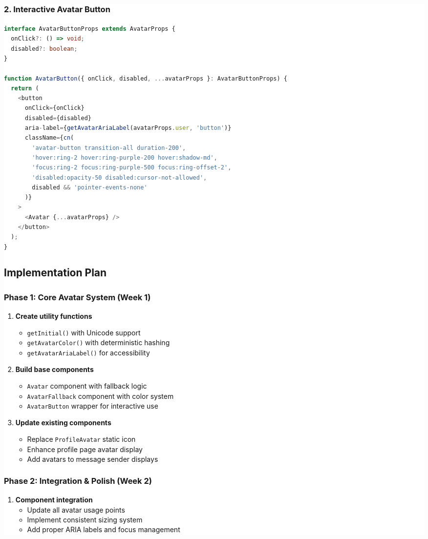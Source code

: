 ### 2. Interactive Avatar Button

```typescript
interface AvatarButtonProps extends AvatarProps {
  onClick?: () => void;
  disabled?: boolean;
}

function AvatarButton({ onClick, disabled, ...avatarProps }: AvatarButtonProps) {
  return (
    <button
      onClick={onClick}
      disabled={disabled}
      aria-label={getAvatarAriaLabel(avatarProps.user, 'button')}
      className={cn(
        'avatar-button transition-all duration-200',
        'hover:ring-2 hover:ring-purple-200 hover:shadow-md',
        'focus:ring-2 focus:ring-purple-500 focus:ring-offset-2',
        'disabled:opacity-50 disabled:cursor-not-allowed',
        disabled && 'pointer-events-none'
      )}
    >
      <Avatar {...avatarProps} />
    </button>
  );
}
```

## Implementation Plan

### Phase 1: Core Avatar System (Week 1)
1. **Create utility functions**
   - `getInitial()` with Unicode support
   - `getAvatarColor()` with deterministic hashing
   - `getAvatarAriaLabel()` for accessibility

2. **Build base components**
   - `Avatar` component with fallback logic
   - `AvatarFallback` component with color system
   - `AvatarButton` wrapper for interactive use

3. **Update existing components**
   - Replace `ProfileAvatar` static icon
   - Enhance profile page avatar display
   - Add avatars to message sender displays

### Phase 2: Integration & Polish (Week 2)
1. **Component integration**
   - Update all avatar usage points
   - Implement consistent sizing system
   - Add proper ARIA labels and focus management
